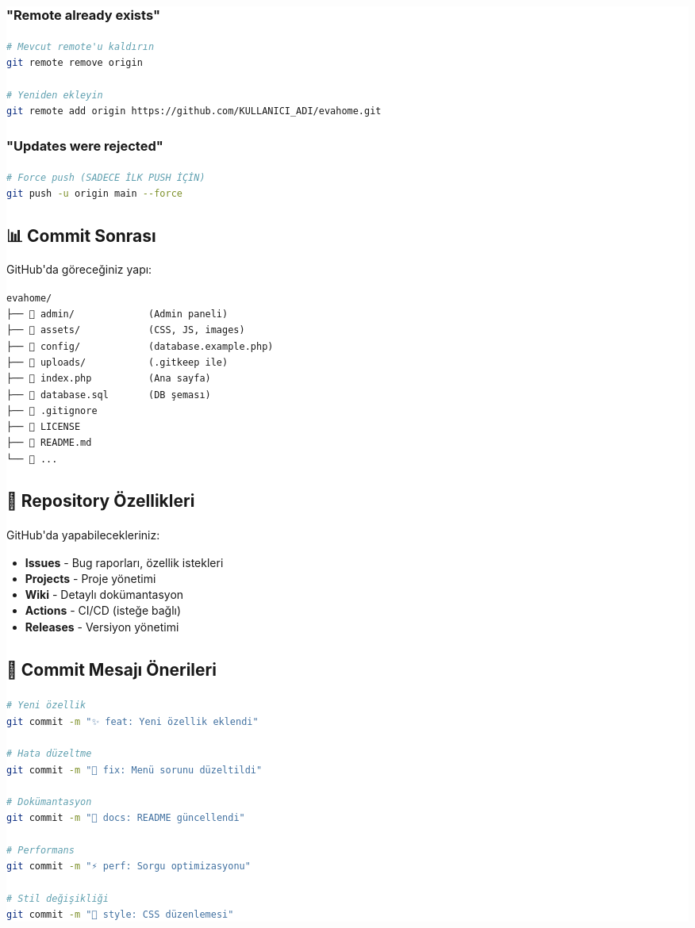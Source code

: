 ### "Remote already exists"

```bash
# Mevcut remote'u kaldırın
git remote remove origin

# Yeniden ekleyin
git remote add origin https://github.com/KULLANICI_ADI/evahome.git
```

### "Updates were rejected"

```bash
# Force push (SADECE İLK PUSH İÇİN)
git push -u origin main --force
```

## 📊 Commit Sonrası

GitHub'da göreceğiniz yapı:

```
evahome/
├── 📁 admin/             (Admin paneli)
├── 📁 assets/            (CSS, JS, images)
├── 📁 config/            (database.example.php)
├── 📁 uploads/           (.gitkeep ile)
├── 📄 index.php          (Ana sayfa)
├── 📄 database.sql       (DB şeması)
├── 📄 .gitignore
├── 📄 LICENSE
├── 📄 README.md
└── 📄 ...
```

## 🌟 Repository Özellikleri

GitHub'da yapabilecekleriniz:

- **Issues** - Bug raporları, özellik istekleri
- **Projects** - Proje yönetimi
- **Wiki** - Detaylı dokümantasyon
- **Actions** - CI/CD (isteğe bağlı)
- **Releases** - Versiyon yönetimi

## 📝 Commit Mesajı Önerileri

```bash
# Yeni özellik
git commit -m "✨ feat: Yeni özellik eklendi"

# Hata düzeltme
git commit -m "🐛 fix: Menü sorunu düzeltildi"

# Dokümantasyon
git commit -m "📝 docs: README güncellendi"

# Performans
git commit -m "⚡ perf: Sorgu optimizasyonu"

# Stil değişikliği
git commit -m "💄 style: CSS düzenlemesi"
```
